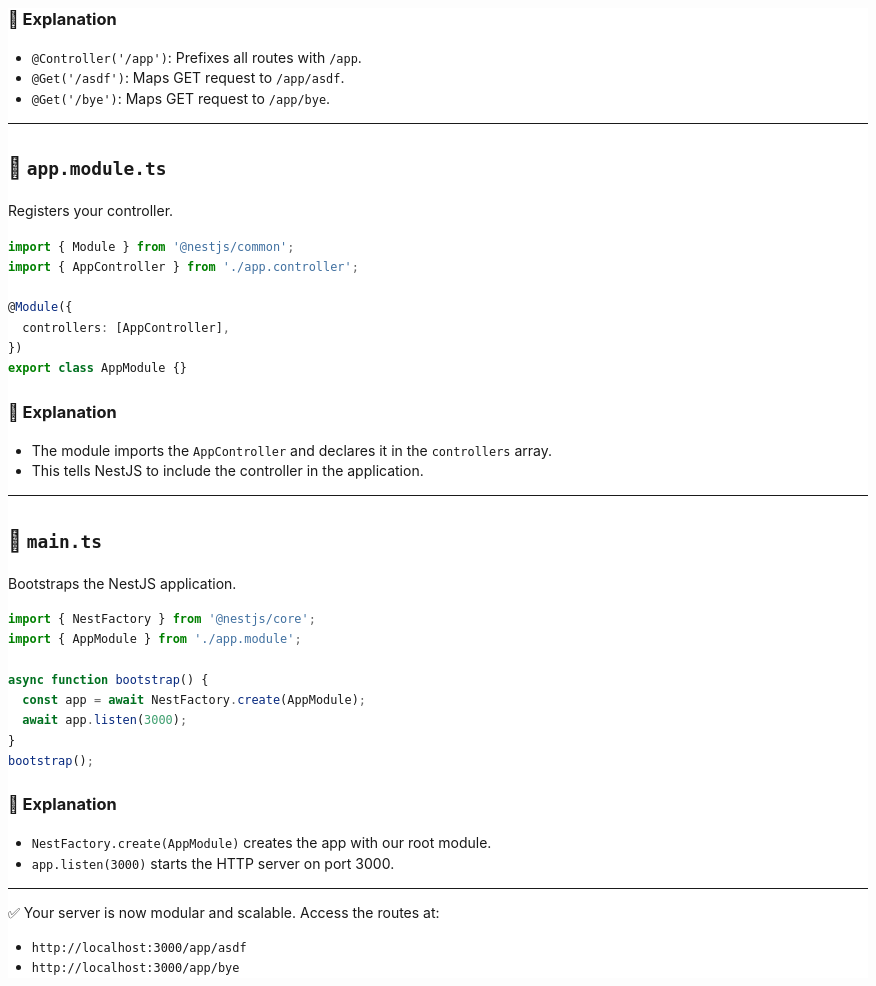 ```ts
```

### 📌 Explanation

- `@Controller('/app')`: Prefixes all routes with `/app`.
- `@Get('/asdf')`: Maps GET request to `/app/asdf`.
- `@Get('/bye')`: Maps GET request to `/app/bye`.

---

## 📄 `app.module.ts`

Registers your controller.

```ts
import { Module } from '@nestjs/common';
import { AppController } from './app.controller';

@Module({
  controllers: [AppController],
})
export class AppModule {}
```

### 📌 Explanation

- The module imports the `AppController` and declares it in the `controllers` array.
- This tells NestJS to include the controller in the application.

---

## 📄 `main.ts`

Bootstraps the NestJS application.

```ts
import { NestFactory } from '@nestjs/core';
import { AppModule } from './app.module';

async function bootstrap() {
  const app = await NestFactory.create(AppModule);
  await app.listen(3000);
}
bootstrap();
```

### 📌 Explanation

- `NestFactory.create(AppModule)` creates the app with our root module.
- `app.listen(3000)` starts the HTTP server on port 3000.

---

✅ Your server is now modular and scalable. Access the routes at:
- `http://localhost:3000/app/asdf`
- `http://localhost:3000/app/bye`
